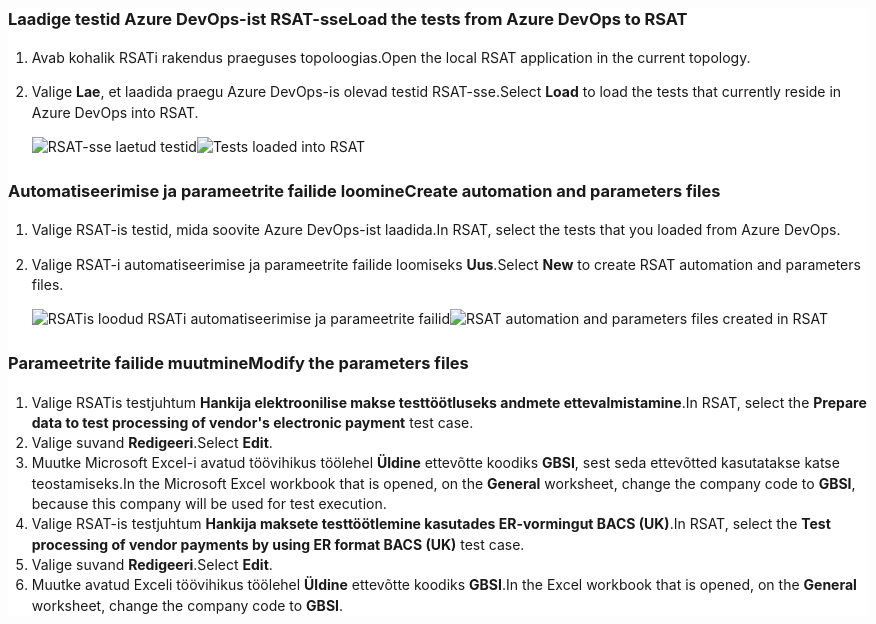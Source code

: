 ### <a name="load-the-tests-from-azure-devops-to-rsat"></a><span data-ttu-id="ef6a4-313">Laadige testid Azure DevOps-ist RSAT-sse</span><span class="sxs-lookup"><span data-stu-id="ef6a4-313">Load the tests from Azure DevOps to RSAT</span></span>

1. <span data-ttu-id="ef6a4-314">Avab kohalik RSATi rakendus praeguses topoloogias.</span><span class="sxs-lookup"><span data-stu-id="ef6a4-314">Open the local RSAT application in the current topology.</span></span>
2. <span data-ttu-id="ef6a4-315">Valige **Lae**, et laadida praegu Azure DevOps-is olevad testid RSAT-sse.</span><span class="sxs-lookup"><span data-stu-id="ef6a4-315">Select **Load** to load the tests that currently reside in Azure DevOps into RSAT.</span></span>

    <span data-ttu-id="ef6a4-316">![RSAT-sse laetud testid](media/GER-RSAT-RSAT-Tests-Loaded.png "Kuvatõmmis RSAT-sse laetud testidest")</span><span class="sxs-lookup"><span data-stu-id="ef6a4-316">![Tests loaded into RSAT](media/GER-RSAT-RSAT-Tests-Loaded.png "Screenshot of the tests loaded into RSAT")</span></span>

### <a name="create-automation-and-parameters-files"></a><span data-ttu-id="ef6a4-317">Automatiseerimise ja parameetrite failide loomine</span><span class="sxs-lookup"><span data-stu-id="ef6a4-317">Create automation and parameters files</span></span>

1. <span data-ttu-id="ef6a4-318">Valige RSAT-is testid, mida soovite Azure DevOps-ist laadida.</span><span class="sxs-lookup"><span data-stu-id="ef6a4-318">In RSAT, select the tests that you loaded from Azure DevOps.</span></span>
2. <span data-ttu-id="ef6a4-319">Valige RSAT-i automatiseerimise ja parameetrite failide loomiseks **Uus**.</span><span class="sxs-lookup"><span data-stu-id="ef6a4-319">Select **New** to create RSAT automation and parameters files.</span></span>

    <span data-ttu-id="ef6a4-320">![RSATis loodud RSATi automatiseerimise ja parameetrite failid](media/GER-RSAT-RSAT-Tests-Initiated.png "Kuvatõmmis RSATis loodud RSATi automatiseerimise ja parameetrite failidest")</span><span class="sxs-lookup"><span data-stu-id="ef6a4-320">![RSAT automation and parameters files created in RSAT](media/GER-RSAT-RSAT-Tests-Initiated.png "Screenshot of the RSAT automation and parameters files created in RSAT")</span></span>

### <a name="modify-the-parameters-files"></a><span data-ttu-id="ef6a4-321">Parameetrite failide muutmine</span><span class="sxs-lookup"><span data-stu-id="ef6a4-321">Modify the parameters files</span></span>

1. <span data-ttu-id="ef6a4-322">Valige RSATis testjuhtum **Hankija elektroonilise makse testtöötluseks andmete ettevalmistamine**.</span><span class="sxs-lookup"><span data-stu-id="ef6a4-322">In RSAT, select the **Prepare data to test processing of vendor's electronic payment** test case.</span></span>
2. <span data-ttu-id="ef6a4-323">Valige suvand **Redigeeri**.</span><span class="sxs-lookup"><span data-stu-id="ef6a4-323">Select **Edit**.</span></span>
3. <span data-ttu-id="ef6a4-324">Muutke Microsoft Excel-i avatud töövihikus töölehel **Üldine** ettevõtte koodiks **GBSI**, sest seda ettevõtted kasutatakse katse teostamiseks.</span><span class="sxs-lookup"><span data-stu-id="ef6a4-324">In the Microsoft Excel workbook that is opened, on the **General** worksheet, change the company code to **GBSI**, because this company will be used for test execution.</span></span>
4. <span data-ttu-id="ef6a4-325">Valige RSAT-is testjuhtum **Hankija maksete testtöötlemine kasutades ER-vormingut BACS (UK)**.</span><span class="sxs-lookup"><span data-stu-id="ef6a4-325">In RSAT, select the **Test processing of vendor payments by using ER format BACS (UK)** test case.</span></span>
5. <span data-ttu-id="ef6a4-326">Valige suvand **Redigeeri**.</span><span class="sxs-lookup"><span data-stu-id="ef6a4-326">Select **Edit**.</span></span>
6. <span data-ttu-id="ef6a4-327">Muutke avatud Exceli töövihikus töölehel **Üldine** ettevõtte koodiks **GBSI**.</span><span class="sxs-lookup"><span data-stu-id="ef6a4-327">In the Excel workbook that is opened, on the **General** worksheet, change the company code to **GBSI**.</span></span>